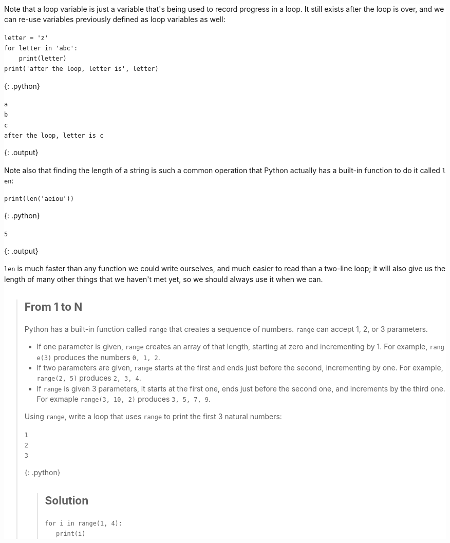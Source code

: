 Note that a loop variable is just a variable that's being used to record progress in a loop.
It still exists after the loop is over,
and we can re-use variables previously defined as loop variables as well:

~~~
letter = 'z'
for letter in 'abc':
    print(letter)
print('after the loop, letter is', letter)
~~~
{: .python}

~~~
a
b
c
after the loop, letter is c
~~~
{: .output}

Note also that finding the length of a string is such a common operation
that Python actually has a built-in function to do it called `len`:

~~~
print(len('aeiou'))
~~~
{: .python}

~~~
5
~~~
{: .output}

`len` is much faster than any function we could write ourselves,
and much easier to read than a two-line loop;
it will also give us the length of many other things that we haven't met yet,
so we should always use it when we can.

> ## From 1 to N
>
> Python has a built-in function called `range` that creates a sequence of numbers. `range` can
> accept 1, 2, or 3 parameters.
>
> * If one parameter is given, `range` creates an array of that length,
>   starting at zero and incrementing by 1.
>   For example, `range(3)` produces the numbers `0, 1, 2`.
> * If two parameters are given, `range` starts at
>   the first and ends just before the second, incrementing by one.
>   For example, `range(2, 5)` produces `2, 3, 4`.
> * If `range` is given 3 parameters,
>   it starts at the first one, ends just before the second one, and increments by the third one.
>   For exmaple `range(3, 10, 2)` produces `3, 5, 7, 9`.
>
> Using `range`,
> write a loop that uses `range` to print the first 3 natural numbers:
>
> ~~~
> 1
> 2
> 3
> ~~~
> {: .python}
>
> > ## Solution
> > ~~~
> > for i in range(1, 4):
> >    print(i)
> > ~~~